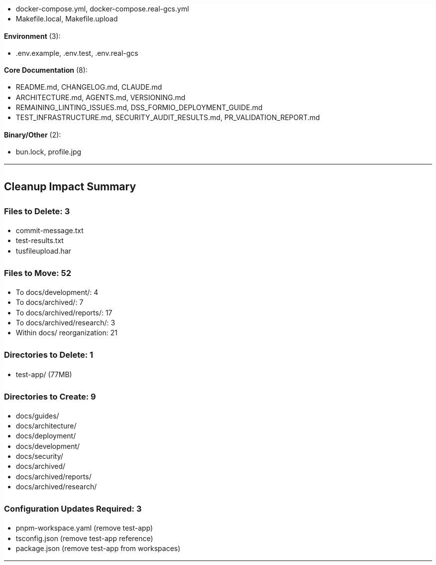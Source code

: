 - docker-compose.yml, docker-compose.real-gcs.yml
- Makefile.local, Makefile.upload

**Environment** (3):

- .env.example, .env.test, .env.real-gcs

**Core Documentation** (8):

- README.md, CHANGELOG.md, CLAUDE.md
- ARCHITECTURE.md, AGENTS.md, VERSIONING.md
- REMAINING_LINTING_ISSUES.md, DSS_FORMIO_DEPLOYMENT_GUIDE.md
- TEST_INFRASTRUCTURE.md, SECURITY_AUDIT_RESULTS.md, PR_VALIDATION_REPORT.md

**Binary/Other** (2):

- bun.lock, profile.jpg

---

## Cleanup Impact Summary

### Files to Delete: 3

- commit-message.txt
- test-results.txt
- tusfileupload.har

### Files to Move: 52

- To docs/development/: 4
- To docs/archived/: 7
- To docs/archived/reports/: 17
- To docs/archived/research/: 3
- Within docs/ reorganization: 21

### Directories to Delete: 1

- test-app/ (77MB)

### Directories to Create: 9

- docs/guides/
- docs/architecture/
- docs/deployment/
- docs/development/
- docs/security/
- docs/archived/
- docs/archived/reports/
- docs/archived/research/

### Configuration Updates Required: 3

- pnpm-workspace.yaml (remove test-app)
- tsconfig.json (remove test-app reference)
- package.json (remove test-app from workspaces)

---